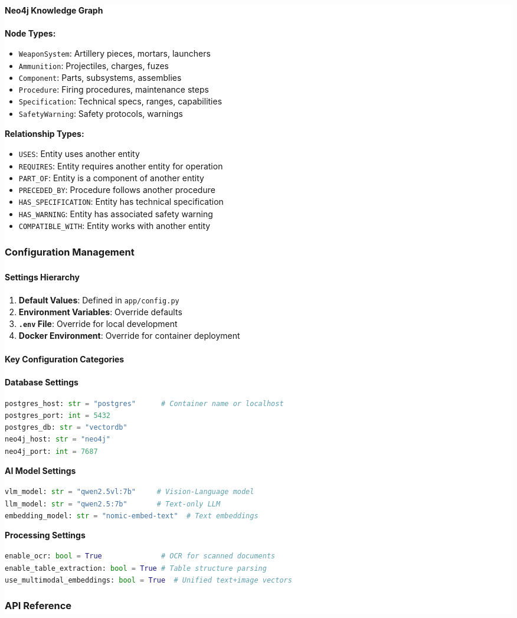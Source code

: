 #### Neo4j Knowledge Graph

**Node Types:**
- `WeaponSystem`: Artillery pieces, mortars, launchers
- `Ammunition`: Projectiles, charges, fuzes
- `Component`: Parts, subsystems, assemblies
- `Procedure`: Firing procedures, maintenance steps
- `Specification`: Technical specs, ranges, capabilities
- `SafetyWarning`: Safety protocols, warnings

**Relationship Types:**
- `USES`: Entity uses another entity
- `REQUIRES`: Entity requires another entity for operation
- `PART_OF`: Entity is a component of another entity
- `PRECEDED_BY`: Procedure follows another procedure
- `HAS_SPECIFICATION`: Entity has technical specification
- `HAS_WARNING`: Entity has associated safety warning
- `COMPATIBLE_WITH`: Entity works with another entity

### Configuration Management

#### Settings Hierarchy

1. **Default Values**: Defined in `app/config.py`
2. **Environment Variables**: Override defaults
3. **`.env` File**: Override for local development
4. **Docker Environment**: Override for container deployment

#### Key Configuration Categories

**Database Settings**
```python
postgres_host: str = "postgres"      # Container name or localhost
postgres_port: int = 5432
postgres_db: str = "vectordb"
neo4j_host: str = "neo4j"
neo4j_port: int = 7687
```

**AI Model Settings**
```python
vlm_model: str = "qwen2.5vl:7b"     # Vision-Language model
llm_model: str = "qwen2.5:7b"       # Text-only LLM
embedding_model: str = "nomic-embed-text"  # Text embeddings
```

**Processing Settings**
```python
enable_ocr: bool = True              # OCR for scanned documents
enable_table_extraction: bool = True # Table structure parsing
use_multimodal_embeddings: bool = True  # Unified text+image vectors
```

### API Reference
